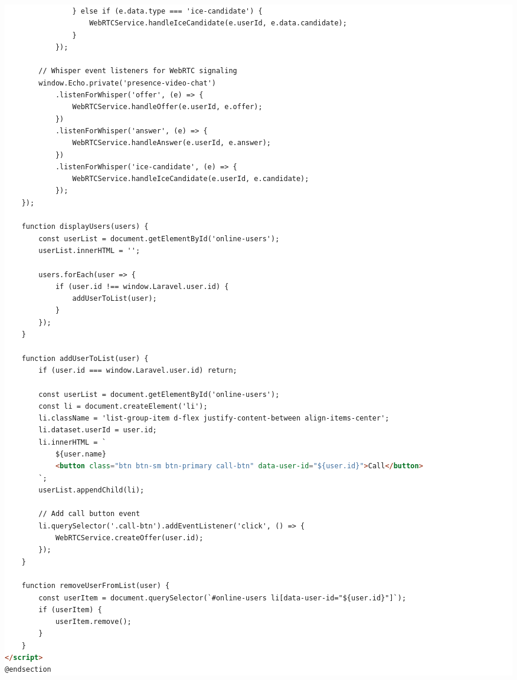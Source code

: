 ```html
                } else if (e.data.type === 'ice-candidate') {
                    WebRTCService.handleIceCandidate(e.userId, e.data.candidate);
                }
            });
            
        // Whisper event listeners for WebRTC signaling
        window.Echo.private('presence-video-chat')
            .listenForWhisper('offer', (e) => {
                WebRTCService.handleOffer(e.userId, e.offer);
            })
            .listenForWhisper('answer', (e) => {
                WebRTCService.handleAnswer(e.userId, e.answer);
            })
            .listenForWhisper('ice-candidate', (e) => {
                WebRTCService.handleIceCandidate(e.userId, e.candidate);
            });
    });
    
    function displayUsers(users) {
        const userList = document.getElementById('online-users');
        userList.innerHTML = '';
        
        users.forEach(user => {
            if (user.id !== window.Laravel.user.id) {
                addUserToList(user);
            }
        });
    }
    
    function addUserToList(user) {
        if (user.id === window.Laravel.user.id) return;
        
        const userList = document.getElementById('online-users');
        const li = document.createElement('li');
        li.className = 'list-group-item d-flex justify-content-between align-items-center';
        li.dataset.userId = user.id;
        li.innerHTML = `
            ${user.name}
            <button class="btn btn-sm btn-primary call-btn" data-user-id="${user.id}">Call</button>
        `;
        userList.appendChild(li);
        
        // Add call button event
        li.querySelector('.call-btn').addEventListener('click', () => {
            WebRTCService.createOffer(user.id);
        });
    }
    
    function removeUserFromList(user) {
        const userItem = document.querySelector(`#online-users li[data-user-id="${user.id}"]`);
        if (userItem) {
            userItem.remove();
        }
    }
</script>
@endsection
```
